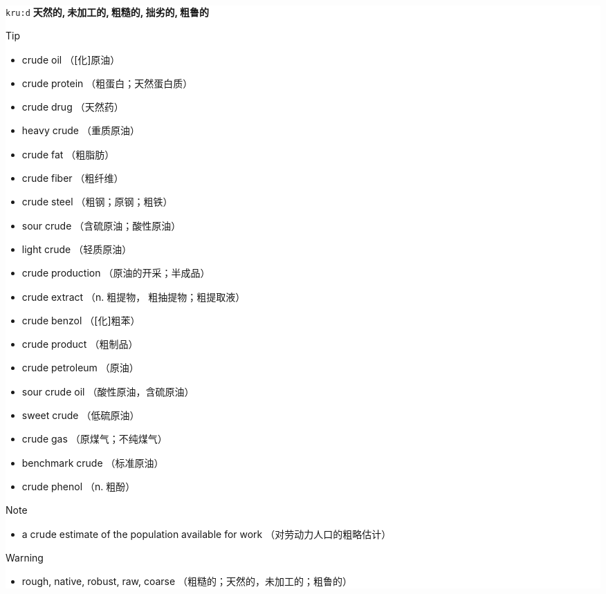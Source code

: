 `kru:d`  **天然的, 未加工的, 粗糙的, 拙劣的, 粗鲁的**

> [!TIP]
>
> - crude oil （[化]原油）
>
> - crude protein （粗蛋白；天然蛋白质）
>
> - crude drug （天然药）
>
> - heavy crude （重质原油）
>
> - crude fat （粗脂肪）
>
> - crude fiber （粗纤维）
>
> - crude steel （粗钢；原钢；粗铁）
>
> - sour crude （含硫原油；酸性原油）
>
> - light crude （轻质原油）
>
> - crude production （原油的开采；半成品）
>
> - crude extract （n. 粗提物，	粗抽提物；粗提取液）
>
> - crude benzol （[化]粗苯）
>
> - crude product （粗制品）
>
> - crude petroleum （原油）
>
> - sour crude oil （酸性原油，含硫原油）
>
> - sweet crude （低硫原油）
>
> - crude gas （原煤气；不纯煤气）
>
> - benchmark crude （标准原油）
>
> - crude phenol （n. 粗酚）
>

> [!NOTE]
>
> - a crude estimate of the population available for work （对劳动力人口的粗略估计）
>

> [!WARNING]
>
> - rough, native, robust, raw, coarse （粗糙的；天然的，未加工的；粗鲁的）
>
